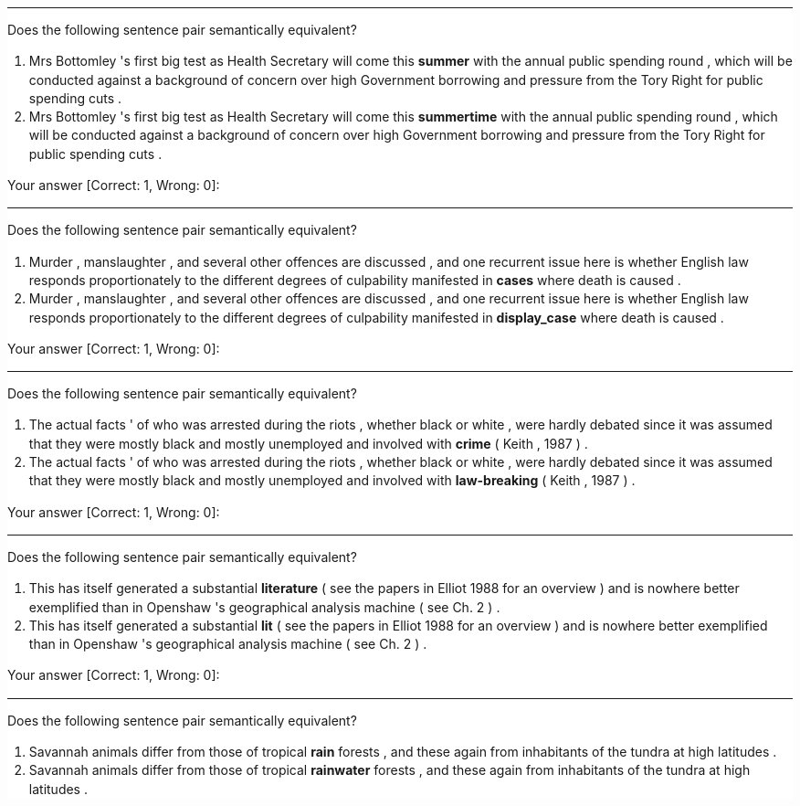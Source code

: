 ----------------
Does the following sentence pair semantically equivalent?

1. Mrs Bottomley 's first big test as Health Secretary will come this **summer** with the annual public spending round , which will be conducted against a background of concern over high Government borrowing and pressure from the Tory Right for public spending cuts . 
2. Mrs Bottomley 's first big test as Health Secretary will come this **summertime** with the annual public spending round , which will be conducted against a background of concern over high Government borrowing and pressure from the Tory Right for public spending cuts .

Your answer [Correct: 1, Wrong: 0]: 

----------------
Does the following sentence pair semantically equivalent?

1. Murder , manslaughter , and several other offences are discussed , and one recurrent issue here is whether English law responds proportionately to the different degrees of culpability manifested in **cases** where death is caused . 
2. Murder , manslaughter , and several other offences are discussed , and one recurrent issue here is whether English law responds proportionately to the different degrees of culpability manifested in **display_case** where death is caused .

Your answer [Correct: 1, Wrong: 0]: 

----------------
Does the following sentence pair semantically equivalent?

1. The actual facts ' of who was arrested during the riots , whether black or white , were hardly debated since it was assumed that they were mostly black and mostly unemployed and involved with **crime** ( Keith , 1987 ) . 
2. The actual facts ' of who was arrested during the riots , whether black or white , were hardly debated since it was assumed that they were mostly black and mostly unemployed and involved with **law-breaking** ( Keith , 1987 ) .

Your answer [Correct: 1, Wrong: 0]: 

----------------
Does the following sentence pair semantically equivalent?

1. This has itself generated a substantial **literature** ( see the papers in Elliot 1988 for an overview ) and is nowhere better exemplified than in Openshaw 's geographical analysis machine ( see Ch. 2 ) . 
2. This has itself generated a substantial **lit** ( see the papers in Elliot 1988 for an overview ) and is nowhere better exemplified than in Openshaw 's geographical analysis machine ( see Ch. 2 ) .

Your answer [Correct: 1, Wrong: 0]: 

----------------
Does the following sentence pair semantically equivalent?

1. Savannah animals differ from those of tropical **rain** forests , and these again from inhabitants of the tundra at high latitudes . 
2. Savannah animals differ from those of tropical **rainwater** forests , and these again from inhabitants of the tundra at high latitudes .
